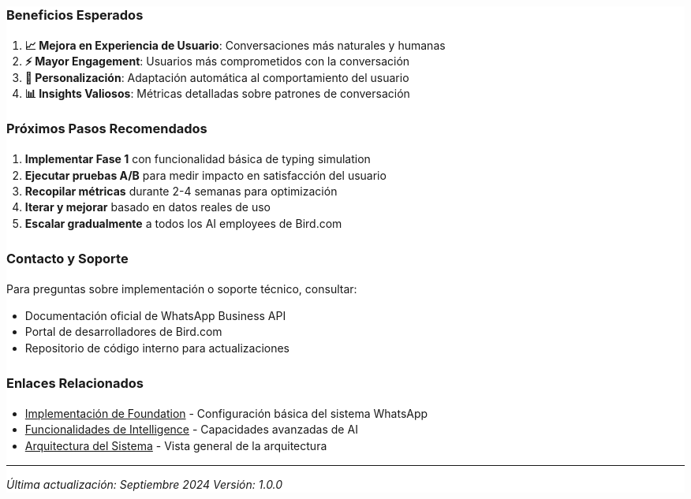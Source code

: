### Beneficios Esperados

1. **📈 Mejora en Experiencia de Usuario**: Conversaciones más naturales y humanas
2. **⚡ Mayor Engagement**: Usuarios más comprometidos con la conversación
3. **🎯 Personalización**: Adaptación automática al comportamiento del usuario
4. **📊 Insights Valiosos**: Métricas detalladas sobre patrones de conversación

### Próximos Pasos Recomendados

1. **Implementar Fase 1** con funcionalidad básica de typing simulation
2. **Ejecutar pruebas A/B** para medir impacto en satisfacción del usuario
3. **Recopilar métricas** durante 2-4 semanas para optimización
4. **Iterar y mejorar** basado en datos reales de uso
5. **Escalar gradualmente** a todos los AI employees de Bird.com

### Contacto y Soporte

Para preguntas sobre implementación o soporte técnico, consultar:
- Documentación oficial de WhatsApp Business API
- Portal de desarrolladores de Bird.com
- Repositorio de código interno para actualizaciones

### Enlaces Relacionados

- [Implementación de Foundation](../02-implementation/phase1-foundation.md) - Configuración básica del sistema WhatsApp
- [Funcionalidades de Intelligence](../02-implementation/phase2-intelligence.md) - Capacidades avanzadas de AI
- [Arquitectura del Sistema](../01-architecture/system-overview.md) - Vista general de la arquitectura

---

*Última actualización: Septiembre 2024*
*Versión: 1.0.0*